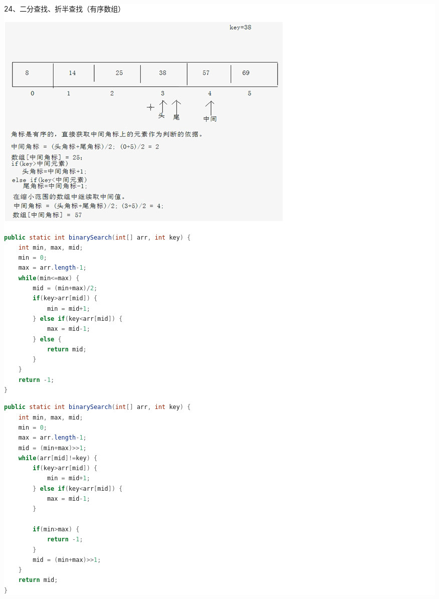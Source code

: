 24、二分查找、折半查找（有序数组）

![1582727459550](images/1582727459550.png)

~~~java
public static int binarySearch(int[] arr, int key) {
    int min, max, mid;
    min = 0;
    max = arr.length-1;
    while(min<=max) {
        mid = (min+max)/2;
        if(key>arr[mid]) {
            min = mid+1;
        } else if(key<arr[mid]) {
        	max = mid-1;
        } else {
            return mid;
        }
    }
    return -1;
}
~~~

~~~java
public static int binarySearch(int[] arr, int key) {
    int min, max, mid;
    min = 0;
    max = arr.length-1;
    mid = (min+max)>>1;
    while(arr[mid]!=key) {
        if(key>arr[mid]) {
            min = mid+1;
        } else if(key<arr[mid]) {
        	max = mid-1;
        }
        
        if(min>max) {
            return -1;
        }
        mid = (min+max)>>1;
    }
    return mid;
}
~~~
